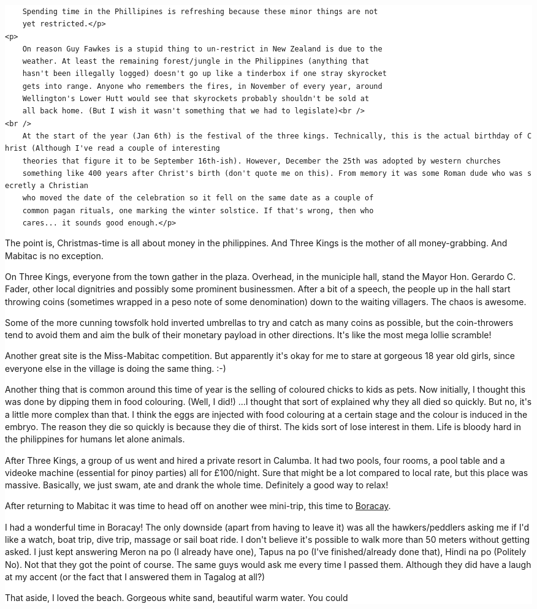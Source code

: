         Spending time in the Phillipines is refreshing because these minor things are not
        yet restricted.</p>
    <p>
        On reason Guy Fawkes is a stupid thing to un-restrict in New Zealand is due to the
        weather. At least the remaining forest/jungle in the Philippines (anything that
        hasn't been illegally logged) doesn't go up like a tinderbox if one stray skyrocket
        gets into range. Anyone who remembers the fires, in November of every year, around
        Wellington's Lower Hutt would see that skyrockets probably shouldn't be sold at
        all back home. (But I wish it wasn't something that we had to legislate)<br />
    <br />
        At the start of the year (Jan 6th) is the festival of the three kings. Technically, this is the actual birthday of Christ (Although I've read a couple of interesting
        theories that figure it to be September 16th-ish). However, December the 25th was adopted by western churches
        something like 400 years after Christ's birth (don't quote me on this). From memory it was some Roman dude who was secretly a Christian
        who moved the date of the celebration so it fell on the same date as a couple of
        common pagan rituals, one marking the winter solstice. If that's wrong, then who
        cares... it sounds good enough.</p>
<p> The point is, Christmas-time is all about money in the philippines. And
    Three Kings is the mother of all money-grabbing. And Mabitac is no exception.</p>
    <p>
        On Three Kings, everyone from the town gather in the plaza. Overhead, in the municiple
        hall, stand the Mayor Hon. Gerardo C. Fader, other local dignitries and possibly
        some prominent businessmen. After a bit of a speech, the people up in the hall start
        throwing coins (sometimes wrapped in a peso note of some denomination) down to the
        waiting villagers. The chaos is awesome.</p>
    <p>
        Some of the more cunning towsfolk hold inverted umbrellas to try and catch as many
        coins as possible, but the coin-throwers tend to avoid them and aim the bulk of
        their monetary payload in other directions. It's like the most mega lollie scramble!</p>
    <p>
        Another great site is the Miss-Mabitac competition. But apparently it's okay for
        me to stare at gorgeous 18 year old girls, since everyone else in the village is
        doing the same thing. :-)</p>
<p>
    Another thing that is common around this time of year is the selling of coloured chicks to kids as pets. Now initially, I thought this was done by dipping them in
    food colouring. (Well, I did!) ...I thought that sort of explained why they all
    died so quickly. But no, it's a little more complex than that. I think the eggs
    are injected with food colouring at a certain stage and the colour is induced in
    the embryo. The reason they die so quickly is because they die of thirst. The kids
    sort of lose interest in them. Life is bloody hard in the philippines for humans
    let alone animals.</p>
<p>
    After Three Kings, a group of us went and hired a private resort in Calumba. It
    had two pools, four rooms, a pool table and a videoke machine (essential for pinoy
    parties) all for &pound;100/night. Sure that might be a lot compared to local rate, but
    this place was massive. Basically, we just swam, ate and drank the whole time. Definitely
    a good way to relax!</p>
    <p>
        After returning to Mabitac it was time to head off on another wee mini-trip, this
        time to <a rel="nofollow" href="http://www.boracayisland.org/">Boracay</a>.</p>
    <p>
        I had a wonderful time in Boracay! The
    only downside (apart from having to leave it) was all the hawkers/peddlers asking
    me if I'd like a watch, boat trip, dive trip, massage or sail boat ride. I don't
    believe it's possible to walk more than 50 meters without getting asked. I just
    kept answering Meron na po (I already have one), Tapus na po (I've finished/already
    done that), Hindi na po (Politely No). Not that they got the point of course. The
    same guys would ask me every time I passed them. Although they did have a laugh
    at my accent (or the fact that I answered them in Tagalog at all?)</p>
    <p>
        That aside, I loved the beach. Gorgeous white sand, beautiful warm water. You could